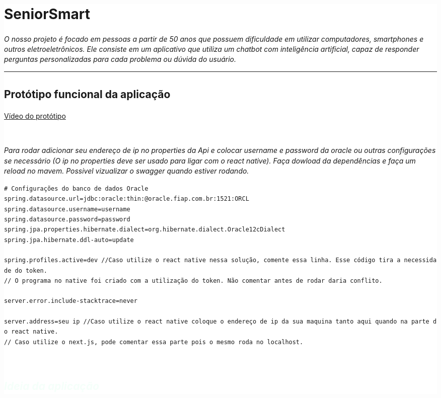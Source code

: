 # SeniorSmart

*O nosso projeto é focado em pessoas a partir de 50 anos que possuem dificuldade em utilizar computadores, smartphones e outros eletroeletrônicos. Ele consiste em um aplicativo que utiliza um chatbot com inteligência artificial, capaz de responder perguntas personalizadas para cada problema ou dúvida do usuário.*

<hr>

## Protótipo funcional da aplicação

[Vídeo do protótipo](https://youtu.be/bTIsSFbi-U0?si=pB3RdVJetdALAF2j)

<br>

*Para rodar adicionar seu endereço de ip no properties da Api e colocar username e password da oracle ou outras configurações se necessário (O ip no properties deve ser usado para ligar com o react native). Faça dowload da dependências e faça um reload no mavem. Possivel vizualizar o swagger quando estiver rodando.*

```
# Configurações do banco de dados Oracle
spring.datasource.url=jdbc:oracle:thin:@oracle.fiap.com.br:1521:ORCL
spring.datasource.username=username
spring.datasource.password=password
spring.jpa.properties.hibernate.dialect=org.hibernate.dialect.Oracle12cDialect
spring.jpa.hibernate.ddl-auto=update

spring.profiles.active=dev //Caso utilize o react native nessa solução, comente essa linha. Esse código tira a necessidade do token.
// O programa no native foi criado com a utilização do token. Não comentar antes de rodar daria conflito.

server.error.include-stacktrace=never

server.address=seu ip //Caso utilize o react native coloque o endereço de ip da sua maquina tanto aqui quando na parte do react native.
// Caso utilize o next.js, pode comentar essa parte pois o mesmo roda no localhost.
```

<br>

<h2 style="font-style: italic; color: #F5FFFA" >Ideia da aplicação</h2>
